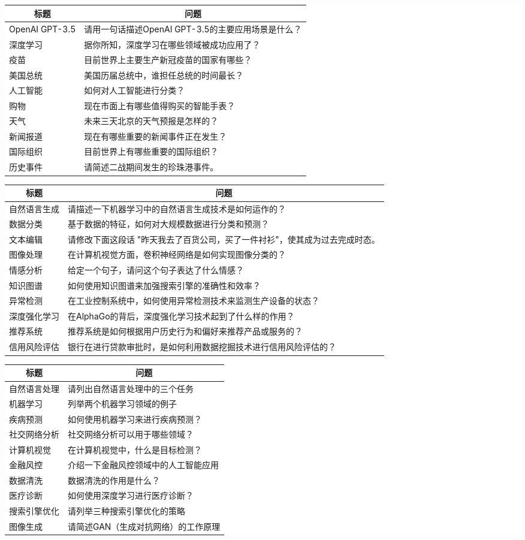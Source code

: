 | 标题 | 问题 |
| --- | --- |
| OpenAI GPT-3.5 | 请用一句话描述OpenAI GPT-3.5的主要应用场景是什么？ |
| 深度学习 | 据你所知，深度学习在哪些领域被成功应用了？|
| 疫苗 | 目前世界上主要生产新冠疫苗的国家有哪些？ |
| 美国总统 | 美国历届总统中，谁担任总统的时间最长？|
| 人工智能 | 如何对人工智能进行分类？ |
| 购物 | 现在市面上有哪些值得购买的智能手表？ |
| 天气 | 未来三天北京的天气预报是怎样的？ |
| 新闻报道 | 现在有哪些重要的新闻事件正在发生？ |
| 国际组织 | 目前世界上有哪些重要的国际组织？ |
| 历史事件 | 请简述二战期间发生的珍珠港事件。 |

|标题|问题|
|---|---|
|自然语言生成|请描述一下机器学习中的自然语言生成技术是如何运作的？|
|数据分类|基于数据的特征，如何对大规模数据进行分类和预测？|
|文本编辑|请修改下面这段话 "昨天我去了百货公司，买了一件衬衫"，使其成为过去完成时态。|
|图像处理|在计算机视觉方面，卷积神经网络是如何实现图像分类的？|
|情感分析|给定一个句子，请问这个句子表达了什么情感？|
|知识图谱|如何使用知识图谱来加强搜索引擎的准确性和效率？|
|异常检测|在工业控制系统中，如何使用异常检测技术来监测生产设备的状态？|
|深度强化学习|在AlphaGo的背后，深度强化学习技术起到了什么样的作用？|
|推荐系统|推荐系统是如何根据用户历史行为和偏好来推荐产品或服务的？|
|信用风险评估|银行在进行贷款审批时，是如何利用数据挖掘技术进行信用风险评估的？|

| 标题 | 问题 |
| --- | --- |
|自然语言处理|请列出自然语言处理中的三个任务|
|机器学习|列举两个机器学习领域的例子|
|疾病预测|如何使用机器学习来进行疾病预测？|
|社交网络分析|社交网络分析可以用于哪些领域？|
|计算机视觉|在计算机视觉中，什么是目标检测？|
|金融风控|介绍一下金融风控领域中的人工智能应用|
|数据清洗|数据清洗的作用是什么？|
|医疗诊断|如何使用深度学习进行医疗诊断？|
|搜索引擎优化|请列举三种搜索引擎优化的策略|
|图像生成|请简述GAN（生成对抗网络）的工作原理|
